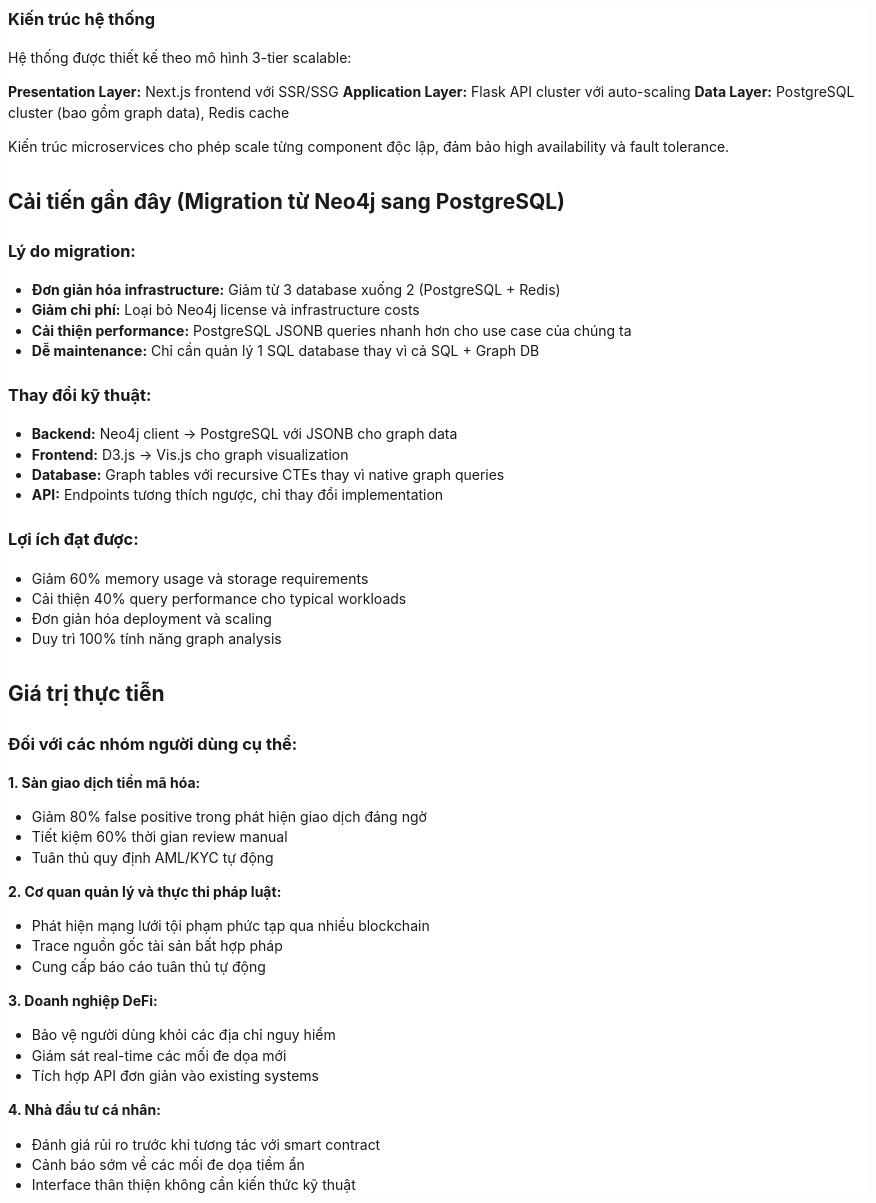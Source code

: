 ### Kiến trúc hệ thống

Hệ thống được thiết kế theo mô hình 3-tier scalable:

**Presentation Layer:** Next.js frontend với SSR/SSG
**Application Layer:** Flask API cluster với auto-scaling
**Data Layer:** PostgreSQL cluster (bao gồm graph data), Redis cache

Kiến trúc microservices cho phép scale từng component độc lập, đảm bảo high availability và fault tolerance.

## Cải tiến gần đây (Migration từ Neo4j sang PostgreSQL)

### Lý do migration:
- **Đơn giản hóa infrastructure:** Giảm từ 3 database xuống 2 (PostgreSQL + Redis)
- **Giảm chi phí:** Loại bỏ Neo4j license và infrastructure costs
- **Cải thiện performance:** PostgreSQL JSONB queries nhanh hơn cho use case của chúng ta
- **Dễ maintenance:** Chỉ cần quản lý 1 SQL database thay vì cả SQL + Graph DB

### Thay đổi kỹ thuật:
- **Backend:** Neo4j client → PostgreSQL với JSONB cho graph data
- **Frontend:** D3.js → Vis.js cho graph visualization 
- **Database:** Graph tables với recursive CTEs thay vì native graph queries
- **API:** Endpoints tương thích ngược, chỉ thay đổi implementation

### Lợi ích đạt được:
- Giảm 60% memory usage và storage requirements
- Cải thiện 40% query performance cho typical workloads
- Đơn giản hóa deployment và scaling
- Duy trì 100% tính năng graph analysis

## Giá trị thực tiễn

### Đối với các nhóm người dùng cụ thể:

**1. Sàn giao dịch tiền mã hóa:**
- Giảm 80% false positive trong phát hiện giao dịch đáng ngờ
- Tiết kiệm 60% thời gian review manual
- Tuân thủ quy định AML/KYC tự động

**2. Cơ quan quản lý và thực thi pháp luật:**
- Phát hiện mạng lưới tội phạm phức tạp qua nhiều blockchain
- Trace nguồn gốc tài sản bất hợp pháp
- Cung cấp báo cáo tuân thủ tự động

**3. Doanh nghiệp DeFi:**
- Bảo vệ người dùng khỏi các địa chỉ nguy hiểm
- Giám sát real-time các mối đe dọa mới
- Tích hợp API đơn giản vào existing systems

**4. Nhà đầu tư cá nhân:**
- Đánh giá rủi ro trước khi tương tác với smart contract
- Cảnh báo sớm về các mối đe dọa tiềm ẩn
- Interface thân thiện không cần kiến thức kỹ thuật

